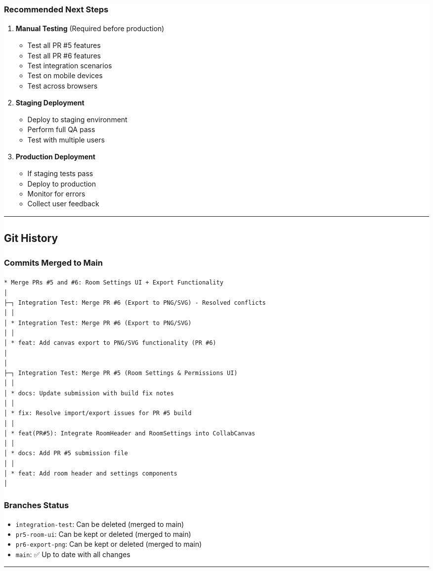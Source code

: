### Recommended Next Steps

1. **Manual Testing** (Required before production)
   - Test all PR #5 features
   - Test all PR #6 features
   - Test integration scenarios
   - Test on mobile devices
   - Test across browsers

2. **Staging Deployment**
   - Deploy to staging environment
   - Perform full QA pass
   - Test with multiple users

3. **Production Deployment**
   - If staging tests pass
   - Deploy to production
   - Monitor for errors
   - Collect user feedback

---

## Git History

### Commits Merged to Main

```
* Merge PRs #5 and #6: Room Settings UI + Export Functionality
│
├─┐ Integration Test: Merge PR #6 (Export to PNG/SVG) - Resolved conflicts
│ │
│ * Integration Test: Merge PR #6 (Export to PNG/SVG)
│ │
│ * feat: Add canvas export to PNG/SVG functionality (PR #6)
│
│
├─┐ Integration Test: Merge PR #5 (Room Settings & Permissions UI)
│ │
│ * docs: Update submission with build fix notes
│ │
│ * fix: Resolve import/export issues for PR #5 build
│ │
│ * feat(PR#5): Integrate RoomHeader and RoomSettings into CollabCanvas
│ │
│ * docs: Add PR #5 submission file
│ │
│ * feat: Add room header and settings components
│
```

### Branches Status
- `integration-test`: Can be deleted (merged to main)
- `pr5-room-ui`: Can be kept or deleted (merged to main)
- `pr6-export-png`: Can be kept or deleted (merged to main)
- `main`: ✅ Up to date with all changes

---